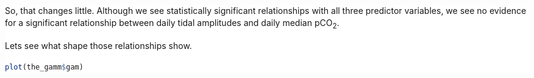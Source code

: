 So, that changes little. Although we see statistically significant
relationships with all three predictor variables, we see no evidence for
a significant relationship between daily tidal amplitudes and daily
median pCO<sub>2</sub>.

Lets see what shape those relationships show.

``` r
plot(the_gamm$gam)
```

